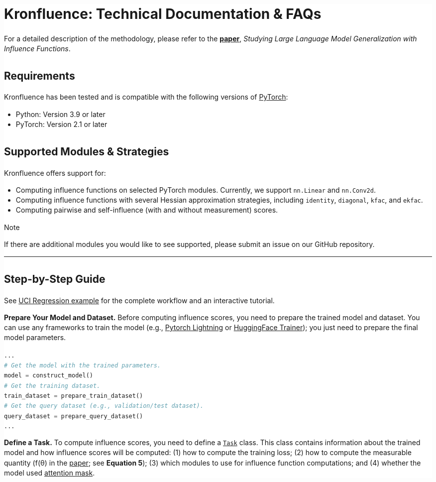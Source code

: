 # Kronfluence: Technical Documentation & FAQs

For a detailed description of the methodology, please refer to the [**paper**](https://arxiv.org/abs/2308.03296), *Studying Large Language Model Generalization with Influence Functions*.

## Requirements

Kronfluence has been tested and is compatible with the following versions of [PyTorch](https://pytorch.org/):
- Python: Version 3.9 or later
- PyTorch: Version 2.1 or later

## Supported Modules & Strategies

Kronfluence offers support for:
- Computing influence functions on selected PyTorch modules. Currently, we support `nn.Linear` and `nn.Conv2d`.
- Computing influence functions with several Hessian approximation strategies, including `identity`, `diagonal`, `kfac`, and `ekfac`.
- Computing pairwise and self-influence (with and without measurement) scores.

> [!NOTE]
> If there are additional modules you would like to see supported, please submit an issue on our GitHub repository.

---

## Step-by-Step Guide

See [UCI Regression example](https://github.com/pomonam/kronfluence/blob/main/examples/uci/) for the complete workflow and an interactive tutorial.

**Prepare Your Model and Dataset.** 
Before computing influence scores, you need to prepare the trained model and dataset. You can use any frameworks to 
train the model (e.g., [Pytorch Lightning](https://lightning.ai/docs/pytorch/stable/) or [HuggingFace Trainer](https://huggingface.co/docs/transformers/main_classes/trainer)); you just need to prepare the final model parameters.

```python
...
# Get the model with the trained parameters.
model = construct_model()
# Get the training dataset.
train_dataset = prepare_train_dataset()
# Get the query dataset (e.g., validation/test dataset).
query_dataset = prepare_query_dataset()
...
```

**Define a Task.**
To compute influence scores, you need to define a [`Task`](https://github.com/pomonam/kronfluence/blob/main/kronfluence/task.py) class.
This class contains information about the trained model and how influence scores will be computed:
(1) how to compute the training loss; (2) how to compute the measurable quantity (f(θ) in the [paper](https://arxiv.org/abs/2308.03296); see **Equation 5**);
(3) which modules to use for influence function computations; and (4) whether the model used [attention mask](https://huggingface.co/docs/transformers/en/glossary#attention-mask).
